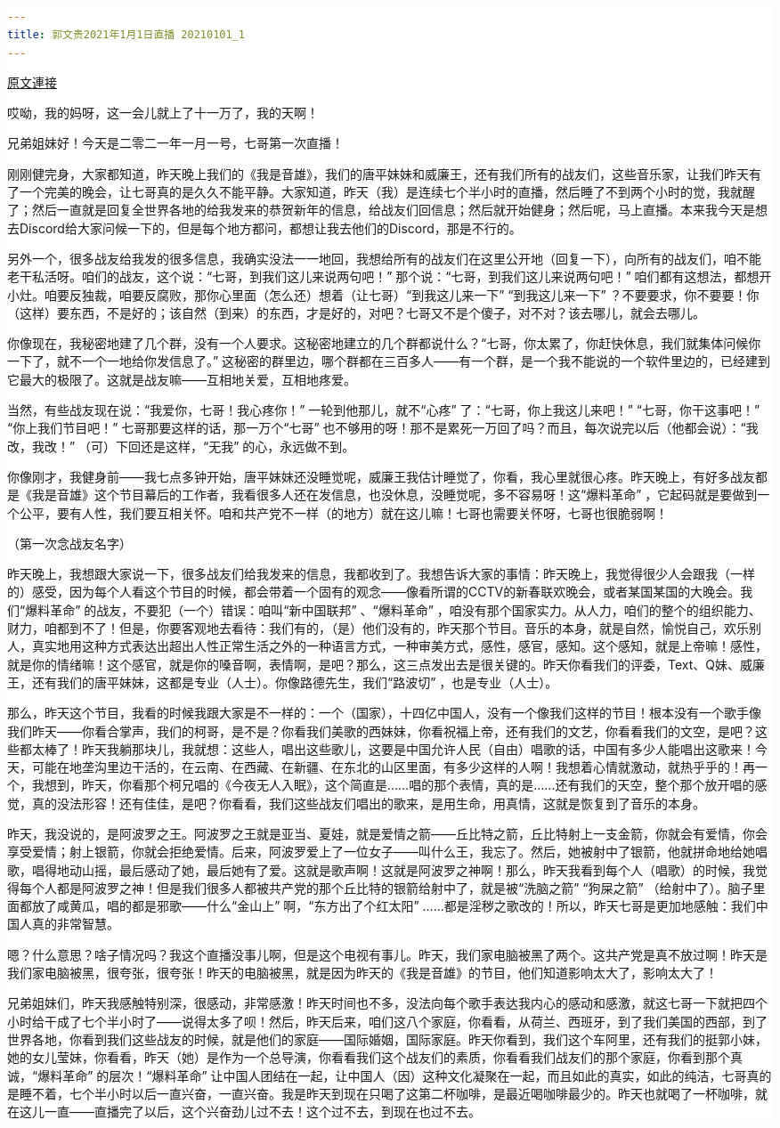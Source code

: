 ```yaml
---
title: 郭文贵2021年1月1日直播 20210101_1
---
```


[原文連接](https://gnews.org/ThreadView/53479744)

哎呦，我的妈呀，这一会儿就上了十一万了，我的天啊！


兄弟姐妹好！今天是二零二一年一月一号，七哥第一次直播！


刚刚健完身，大家都知道，昨天晚上我们的《我是音雄》，我们的唐平妹妹和威廉王，还有我们所有的战友们，这些音乐家，让我们昨天有了一个完美的晚会，让七哥真的是久久不能平静。大家知道，昨天（我）是连续七个半小时的直播，然后睡了不到两个小时的觉，我就醒了；然后一直就是回复全世界各地的给我发来的恭贺新年的信息，给战友们回信息；然后就开始健身；然后呢，马上直播。本来我今天是想去Discord给大家问候一下的，但是每个地方都问，都想让我去他们的Discord，那是不行的。


另外一个，很多战友给我发的很多信息，我确实没法一一地回，我想给所有的战友们在这里公开地（回复一下），向所有的战友们，咱不能老干私活呀。咱们的战友，这个说：“七哥，到我们这儿来说两句吧！” 那个说：“七哥，到我们这儿来说两句吧！” 咱们都有这想法，都想开小灶。咱要反独裁，咱要反腐败，那你心里面（怎么还）想着（让七哥）“到我这儿来一下” “到我这儿来一下” ？不要要求，你不要要！你（这样）要东西，不是好的；该自然（到来）的东西，才是好的，对吧？七哥又不是个傻子，对不对？该去哪儿，就会去哪儿。


你像现在，我秘密地建了几个群，没有一个人要求。这秘密地建立的几个群都说什么？“七哥，你太累了，你赶快休息，我们就集体问候你一下了，就不一个一地给你发信息了。” 这秘密的群里边，哪个群都在三百多人——有一个群，是一个我不能说的一个软件里边的，已经建到它最大的极限了。这就是战友嘛——互相地关爱，互相地疼爱。


当然，有些战友现在说：“我爱你，七哥！我心疼你！” 一轮到他那儿，就不“心疼” 了：“七哥，你上我这儿来吧！” “七哥，你干这事吧！” “你上我们节目吧！” 七哥那要这样的话，那一万个“七哥” 也不够用的呀！那不是累死一万回了吗？而且，每次说完以后（他都会说）：“我改，我改！” （可）下回还是这样，“无我” 的心，永远做不到。


你像刚才，我健身前——我七点多钟开始，唐平妹妹还没睡觉呢，威廉王我估计睡觉了，你看，我心里就很心疼。昨天晚上，有好多战友都是《我是音雄》这个节目幕后的工作者，我看很多人还在发信息，也没休息，没睡觉呢，多不容易呀！这“爆料革命” ，它起码就是要做到一个公平，要有人性，我们要互相关怀。咱和共产党不一样（的地方）就在这儿嘛！七哥也需要关怀呀，七哥也很脆弱啊！


（第一次念战友名字）


昨天晚上，我想跟大家说一下，很多战友们给我发来的信息，我都收到了。我想告诉大家的事情：昨天晚上，我觉得很少人会跟我（一样的）感受，因为每个人看这个节目的时候，都会带着一个固有的观念——像看所谓的CCTV的新春联欢晚会，或者某国某国的大晚会。我们“爆料革命” 的战友，不要犯（一个）错误：咱叫“新中国联邦” 、“爆料革命” ，咱没有那个国家实力。从人力，咱们的整个的组织能力、财力，咱都到不了！但是，你要客观地去看待：我们有的，（是）他们没有的，昨天那个节目。音乐的本身，就是自然，愉悦自己，欢乐别人，真实地用这种方式表达出超出人性正常生活之外的一种语言方式，一种审美方式，感性，感官，感知。这个感知，就是上帝嘛！感性，就是你的情绪嘛！这个感官，就是你的嗓音啊，表情啊，是吧？那么，这三点发出去是很关键的。昨天你看我们的评委，Text、Q妹、威廉王，还有我们的唐平妹妹，这都是专业（人士）。你像路德先生，我们“路波切” ，也是专业（人士）。


那么，昨天这个节目，我看的时候我跟大家是不一样的：一个（国家），十四亿中国人，没有一个像我们这样的节目！根本没有一个歌手像我们昨天——你看合掌声，我们的柯哥，是不是？你看我们美歌的西妹妹，你看祝福上帝，还有我们的文艺，你看看我们的文空，是吧？这些都太棒了！昨天我躺那块儿，我就想：这些人，唱出这些歌儿，这要是中国允许人民（自由）唱歌的话，中国有多少人能唱出这歌来！今天，可能在地垄沟里边干活的，在云南、在西藏、在新疆、在东北的山区里面，有多少这样的人啊！我想着心情就激动，就热乎乎的！再一个，我想到，昨天，你看那个柯兄唱的《今夜无人入眠》，这个简直是……唱的那个表情，真的是……还有我们的天空，整个那个放开唱的感觉，真的没法形容！还有佳佳，是吧？你看看，我们这些战友们唱出的歌来，是用生命，用真情，这就是恢复到了音乐的本身。


昨天，我没说的，是阿波罗之王。阿波罗之王就是亚当、夏娃，就是爱情之箭——丘比特之箭，丘比特射上一支金箭，你就会有爱情，你会享受爱情；射上银箭，你就会拒绝爱情。后来，阿波罗爱上了一位女子——叫什么王，我忘了。然后，她被射中了银箭，他就拼命地给她唱歌，唱得地动山摇，最后感动了她，最后她有了爱。这就是歌声啊！这就是阿波罗之神啊！那么，昨天我看到每个人（唱歌）的时候，我觉得每个人都是阿波罗之神！但是我们很多人都被共产党的那个丘比特的银箭给射中了，就是被“洗脑之箭” “狗屎之箭” （给射中了）。脑子里面都放了咸黄瓜，唱的都是邪歌——什么“金山上” 啊，“东方出了个红太阳” ……都是淫秽之歌改的！所以，昨天七哥是更加地感触：我们中国人真的非常智慧。


嗯？什么意思？啥子情况吗？我这个直播没事儿啊，但是这个电视有事儿。昨天，我们家电脑被黑了两个。这共产党是真不放过啊！昨天是我们家电脑被黑，很夸张，很夸张！昨天的电脑被黑，就是因为昨天的《我是音雄》的节目，他们知道影响太大了，影响太大了！


兄弟姐妹们，昨天我感触特别深，很感动，非常感激！昨天时间也不多，没法向每个歌手表达我内心的感动和感激，就这七哥一下就把四个小时给干成了七个半小时了——说得太多了呗！然后，昨天后来，咱们这八个家庭，你看看，从荷兰、西班牙，到了我们美国的西部，到了世界各地，你看到我们这些战友的时候，就是他们的家庭——国际婚姻，国际家庭。昨天你看到，我们这个车阿里，还有我们的挺郭小妹，她的女儿莹妹，你看看，昨天（她）是作为一个总导演，你看看我们这个战友们的素质，你看看我们战友们的那个家庭，你看到那个真诚，“爆料革命” 的层次！“爆料革命” 让中国人团结在一起，让中国人（因）这种文化凝聚在一起，而且如此的真实，如此的纯洁，七哥真的是睡不着，七个半小时以后一直兴奋，一直兴奋。我是昨天到现在只喝了这第二杯咖啡，是最近喝咖啡最少的。昨天也就喝了一杯咖啡，就在这儿一直——直播完了以后，这个兴奋劲儿过不去！这个过不去，到现在也过不去。
